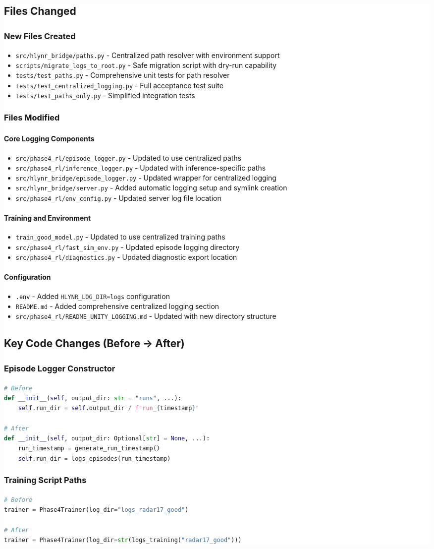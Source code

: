 ## Files Changed

### New Files Created
- `src/hlynr_bridge/paths.py` - Centralized path resolver with environment support
- `scripts/migrate_logs_to_root.py` - Safe migration script with dry-run capability  
- `tests/test_paths.py` - Comprehensive unit tests for path resolver
- `tests/test_centralized_logging.py` - Full acceptance test suite
- `tests/test_paths_only.py` - Simplified integration tests

### Files Modified

#### Core Logging Components
- `src/phase4_rl/episode_logger.py` - Updated to use centralized paths
- `src/phase4_rl/inference_logger.py` - Updated with inference-specific paths
- `src/hlynr_bridge/episode_logger.py` - Updated wrapper for centralized logging
- `src/hlynr_bridge/server.py` - Added automatic logging setup and symlink creation
- `src/phase4_rl/env_config.py` - Updated server log file location

#### Training and Environment  
- `train_good_model.py` - Updated to use centralized training paths
- `src/phase4_rl/fast_sim_env.py` - Updated episode logging directory
- `src/phase4_rl/diagnostics.py` - Updated diagnostic export location

#### Configuration
- `.env` - Added `HLYNR_LOG_DIR=logs` configuration
- `README.md` - Added comprehensive centralized logging section
- `src/phase4_rl/README_UNITY_LOGGING.md` - Updated with new directory structure

## Key Code Changes (Before → After)

### Episode Logger Constructor
```python
# Before
def __init__(self, output_dir: str = "runs", ...):
    self.run_dir = self.output_dir / f"run_{timestamp}"

# After  
def __init__(self, output_dir: Optional[str] = None, ...):
    run_timestamp = generate_run_timestamp()
    self.run_dir = logs_episodes(run_timestamp)
```

### Training Script Paths
```python
# Before
trainer = Phase4Trainer(log_dir="logs_radar17_good")

# After
trainer = Phase4Trainer(log_dir=str(logs_training("radar17_good")))
```
